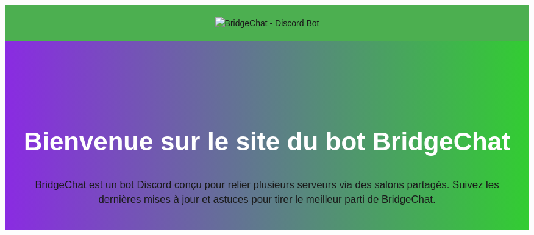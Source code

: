 <!DOCTYPE html>
<html lang="fr">
<head>
    <meta charset="UTF-8">
    <meta name="viewport" content="width=device-width, initial-scale=1.0">
    <title>BridgeChat - Discord Bot</title>
    <style>
        body {
            font-family: Arial, sans-serif;
            background: linear-gradient(to right, #8a2be2, #32cd32); /* Dégradé violet et vert */
            margin: 0;
            padding: 0;
        }
        header {
            text-align: center;
            background-color: #4CAF50;
            padding: 20px 0;
        }
        header img {
            max-width: 100%;
            height: auto;
        }
        h1 {
            color: white;
            font-size: 3em;
        }
        .content {
            padding: 20px;
            text-align: center;
        }
        .content p {
            font-size: 1.2em;
        }
    </style>
</head>
<body>

<header>
    <!-- Image mise à jour avec l'URL de ton image -->
    <img src="https://i.imgur.com/9qIOiet.png" alt="BridgeChat - Discord Bot">
</header>

<div class="content">
    <h1>Bienvenue sur le site du bot BridgeChat</h1>
    <p>BridgeChat est un bot Discord conçu pour relier plusieurs serveurs via des salons partagés. Suivez les dernières mises à jour et astuces pour tirer le meilleur parti de BridgeChat.</p>
</div>

</body>
</html>
